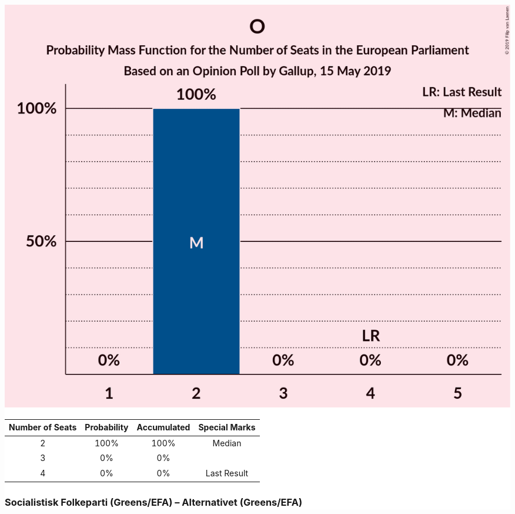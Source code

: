 ![Graph with seats probability mass function not yet produced](2019-05-15-Gallup-coalitions-seats-pmf-o.png "Seats Probability Mass Function")

| Number of Seats | Probability | Accumulated | Special Marks |
|:---------------:|:-----------:|:-----------:|:-------------:|
| 2 | 100% | 100% | Median |
| 3 | 0% | 0% |  |
| 4 | 0% | 0% | Last Result |

### Socialistisk Folkeparti (Greens/EFA) – Alternativet (Greens/EFA)
